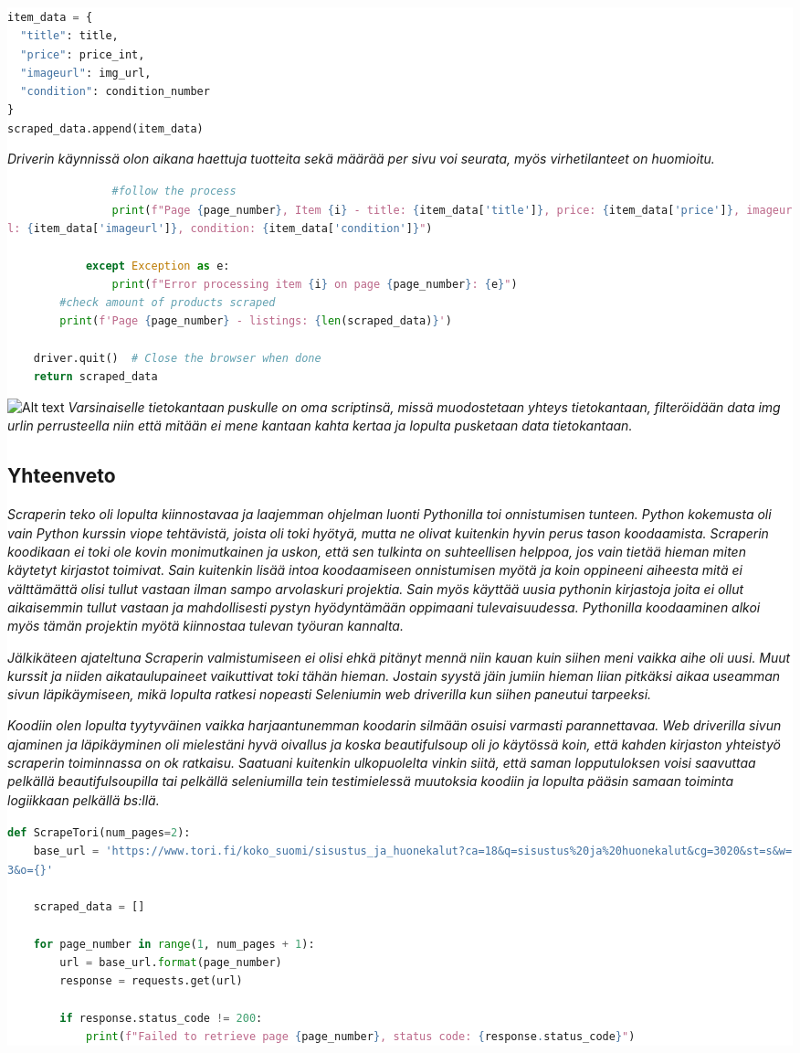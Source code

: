```python
item_data = {
  "title": title,
  "price": price_int,
  "imageurl": img_url,
  "condition": condition_number
}
scraped_data.append(item_data)
````
*Driverin käynnissä olon aikana haettuja tuotteita sekä määrää per sivu voi seurata, myös virhetilanteet on huomioitu.*
```python
                #follow the process
                print(f"Page {page_number}, Item {i} - title: {item_data['title']}, price: {item_data['price']}, imageurl: {item_data['imageurl']}, condition: {item_data['condition']}")

            except Exception as e:
                print(f"Error processing item {i} on page {page_number}: {e}")
        #check amount of products scraped
        print(f'Page {page_number} - listings: {len(scraped_data)}')
    
    driver.quit()  # Close the browser when done
    return scraped_data 
````
![Alt text](image-2.png)
*Varsinaiselle tietokantaan puskulle on oma scriptinsä, missä muodostetaan yhteys tietokantaan, filteröidään data img urlin perrusteella niin että mitään ei mene kantaan kahta kertaa ja lopulta pusketaan data tietokantaan.*


## Yhteenveto
*Scraperin teko oli lopulta kiinnostavaa ja laajemman ohjelman luonti Pythonilla toi onnistumisen tunteen. Python kokemusta oli vain Python kurssin viope tehtävistä, joista oli toki hyötyä, mutta ne olivat kuitenkin hyvin perus tason koodaamista. Scraperin koodikaan ei toki ole kovin monimutkainen ja uskon, että sen tulkinta on suhteellisen helppoa, jos vain tietää hieman miten käytetyt kirjastot toimivat. Sain kuitenkin lisää intoa koodaamiseen onnistumisen myötä ja koin oppineeni aiheesta mitä ei välttämättä olisi tullut vastaan ilman sampo arvolaskuri projektia. Sain myös käyttää uusia pythonin kirjastoja joita ei ollut aikaisemmin tullut vastaan ja mahdollisesti pystyn hyödyntämään oppimaani tulevaisuudessa. Pythonilla koodaaminen alkoi myös tämän projektin myötä kiinnostaa tulevan työuran kannalta.*  

*Jälkikäteen ajateltuna Scraperin valmistumiseen ei olisi ehkä pitänyt mennä niin kauan kuin siihen meni vaikka aihe oli uusi. Muut kurssit ja niiden aikataulupaineet vaikuttivat toki tähän hieman. Jostain syystä jäin jumiin hieman liian pitkäksi aikaa useamman sivun läpikäymiseen, mikä lopulta ratkesi nopeasti Seleniumin web driverilla kun siihen paneutui tarpeeksi.* 

*Koodiin olen lopulta tyytyväinen vaikka harjaantunemman koodarin silmään osuisi varmasti parannettavaa. Web driverilla sivun ajaminen ja läpikäyminen oli mielestäni hyvä oivallus ja koska beautifulsoup oli jo käytössä koin, että kahden kirjaston yhteistyö scraperin toiminnassa on ok ratkaisu. Saatuani kuitenkin ulkopuolelta vinkin siitä, että saman lopputuloksen voisi saavuttaa pelkällä beautifulsoupilla tai pelkällä seleniumilla tein testimielessä muutoksia koodiin ja lopulta pääsin samaan toiminta logiikkaan pelkällä bs:llä.*
```python
def ScrapeTori(num_pages=2):
    base_url = 'https://www.tori.fi/koko_suomi/sisustus_ja_huonekalut?ca=18&q=sisustus%20ja%20huonekalut&cg=3020&st=s&w=3&o={}'

    scraped_data = []

    for page_number in range(1, num_pages + 1):
        url = base_url.format(page_number)
        response = requests.get(url)

        if response.status_code != 200:
            print(f"Failed to retrieve page {page_number}, status code: {response.status_code}")
```